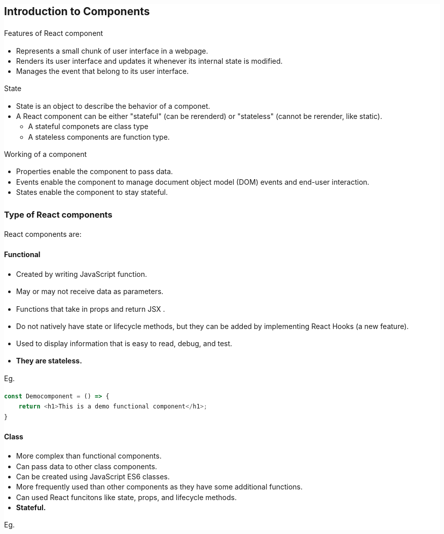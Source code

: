 ## Introduction to Components

Features of React component

* Represents a small chunk of user interface in a webpage.
* Renders its user interface and updates it whenever its internal state is modified.
* Manages the event that belong to its user interface.

State

* State is an object to describe the behavior of a componet.
* A React component can be either "stateful" (can be rerenderd) or "stateless" (cannot be rerender, like static).
  * A stateful componets are class type
  * A stateless components are function type.

Working of a component

* Properties enable the component to pass data. 
* Events enable the component to manage document object model (DOM) events and end-user interaction.
* States enable the component to stay stateful.

### Type of React components

React components are:

#### Functional

* Created by writing JavaScript function.

* May or may not receive data as parameters.

* Functions that take in props and return JSX .
* Do not natively have state or lifecycle methods, but they can be added by implementing React Hooks (a new feature).
* Used to display information that is easy to read, debug, and test.
* **They are stateless.**

Eg.

```javascript
const Democomponent = () => {
 	return <h1>This is a demo functional component</h1>;
}
```

#### Class

* More complex than functional components.
* Can pass data to other class components.
* Can be created using JavaScript ES6 classes.
* More frequently used than other components as they have some additional functions.
* Can used React funcitons like state, props, and lifecycle methods.
* **Stateful.**

Eg.
